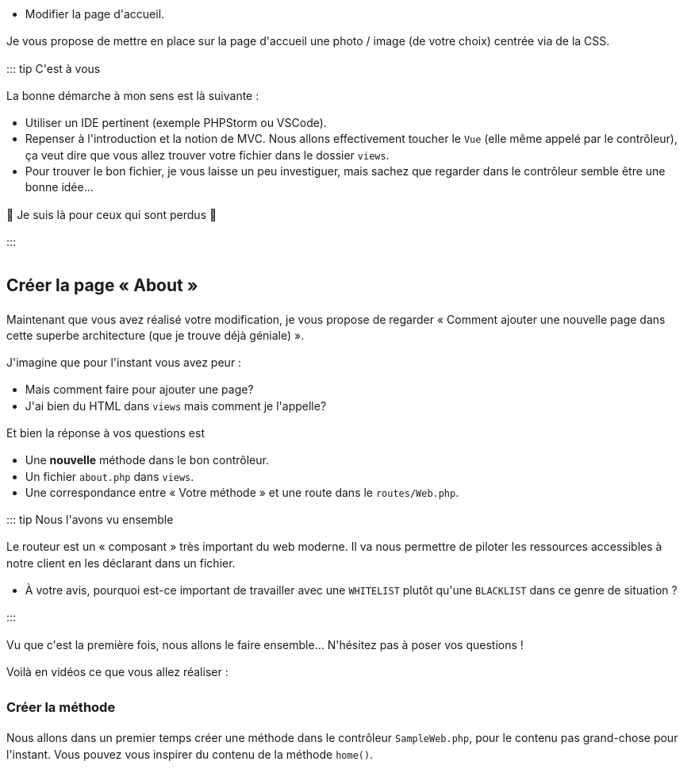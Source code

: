 - Modifier la page d'accueil.

Je vous propose de mettre en place sur la page d'accueil une photo / image (de votre choix) centrée via de la CSS.

::: tip C'est à vous

La bonne démarche à mon sens est là suivante :

- Utiliser un IDE pertinent (exemple PHPStorm ou VSCode).
- Repenser à l'introduction et la notion de MVC. Nous allons effectivement toucher le `Vue` (elle même appelé par le contrôleur), ça veut dire que vous allez trouver votre fichier dans le dossier `views`.
- Pour trouver le bon fichier, je vous laisse un peu investiguer, mais sachez que regarder dans le contrôleur semble être une bonne idée…

👋 Je suis là pour ceux qui sont perdus 🤕

:::

## Créer la page « About »

Maintenant que vous avez réalisé votre modification, je vous propose de regarder « Comment ajouter une nouvelle page dans cette superbe architecture (que je trouve déjà géniale) ».

J'imagine que pour l'instant vous avez peur :

- Mais comment faire pour ajouter une page?
- J'ai bien du HTML dans `views` mais comment je l'appelle?

Et bien la réponse à vos questions est

- Une **nouvelle** méthode dans le bon contrôleur.
- Un fichier `about.php` dans `views`.
- Une correspondance entre « Votre méthode » et une route dans le `routes/Web.php`.

::: tip Nous l'avons vu ensemble

Le routeur est un « composant » très important du web moderne. Il va nous permettre de piloter les ressources accessibles à notre client en les déclarant dans un fichier.

- À votre avis, pourquoi est-ce important de travailler avec une `WHITELIST` plutôt qu'une `BLACKLIST` dans ce genre de situation ?

:::

Vu que c'est la première fois, nous allons le faire ensemble… N'hésitez pas à poser vos questions !

Voilà en vidéos ce que vous allez réaliser :

<iframe width="560" height="315" src="https://www.youtube-nocookie.com/embed/78_oUJrqd9c" title="YouTube video player" frameborder="0" allow="accelerometer; autoplay; clipboard-write; encrypted-media; gyroscope; picture-in-picture" allowfullscreen></iframe>

### Créer la méthode

Nous allons dans un premier temps créer une méthode dans le contrôleur `SampleWeb.php`, pour le contenu pas grand-chose pour l'instant. Vous pouvez vous inspirer du contenu de la méthode `home()`.

